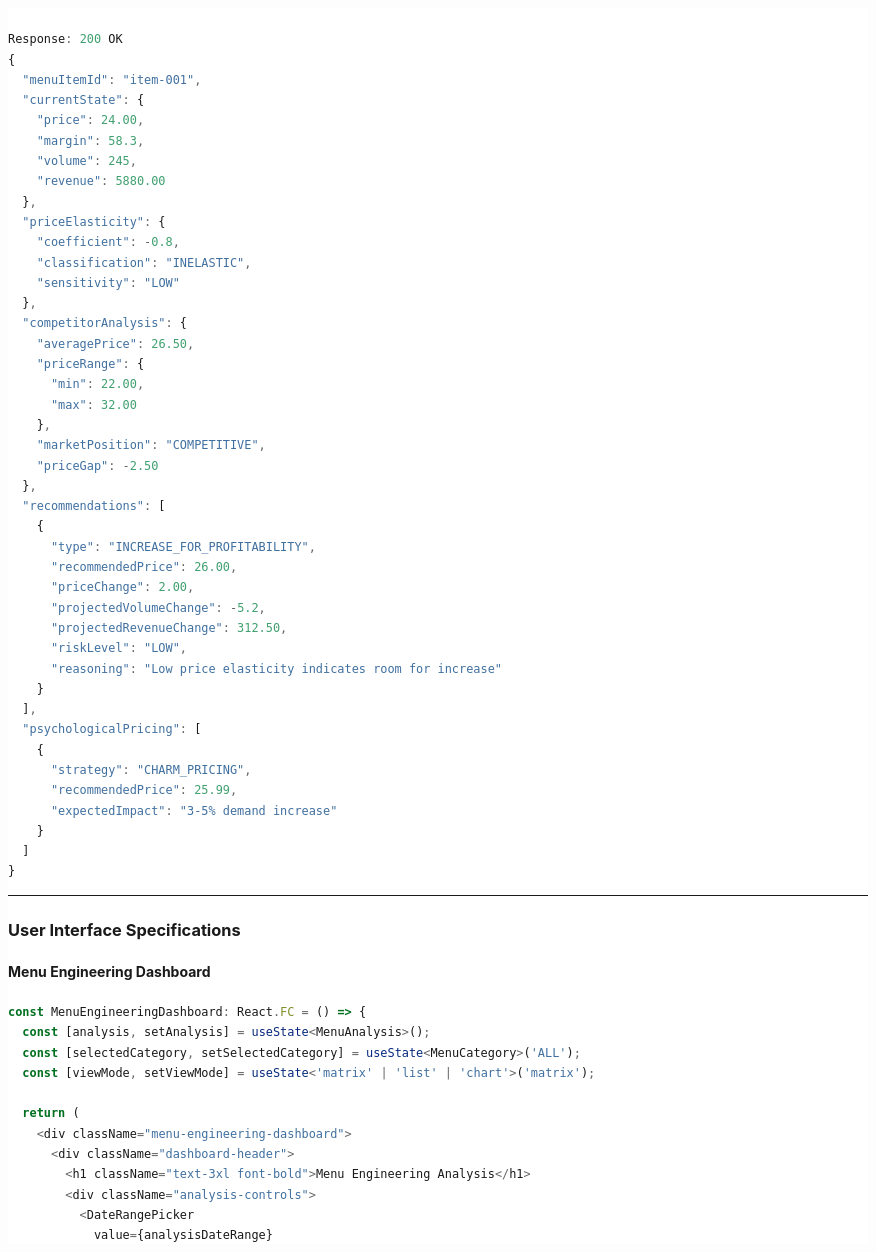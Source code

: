 ```typescript

Response: 200 OK
{
  "menuItemId": "item-001",
  "currentState": {
    "price": 24.00,
    "margin": 58.3,
    "volume": 245,
    "revenue": 5880.00
  },
  "priceElasticity": {
    "coefficient": -0.8,
    "classification": "INELASTIC",
    "sensitivity": "LOW"
  },
  "competitorAnalysis": {
    "averagePrice": 26.50,
    "priceRange": {
      "min": 22.00,
      "max": 32.00
    },
    "marketPosition": "COMPETITIVE",
    "priceGap": -2.50
  },
  "recommendations": [
    {
      "type": "INCREASE_FOR_PROFITABILITY",
      "recommendedPrice": 26.00,
      "priceChange": 2.00,
      "projectedVolumeChange": -5.2,
      "projectedRevenueChange": 312.50,
      "riskLevel": "LOW",
      "reasoning": "Low price elasticity indicates room for increase"
    }
  ],
  "psychologicalPricing": [
    {
      "strategy": "CHARM_PRICING",
      "recommendedPrice": 25.99,
      "expectedImpact": "3-5% demand increase"
    }
  ]
}
```

---

### User Interface Specifications

#### Menu Engineering Dashboard
```typescript
const MenuEngineeringDashboard: React.FC = () => {
  const [analysis, setAnalysis] = useState<MenuAnalysis>();
  const [selectedCategory, setSelectedCategory] = useState<MenuCategory>('ALL');
  const [viewMode, setViewMode] = useState<'matrix' | 'list' | 'chart'>('matrix');
  
  return (
    <div className="menu-engineering-dashboard">
      <div className="dashboard-header">
        <h1 className="text-3xl font-bold">Menu Engineering Analysis</h1>
        <div className="analysis-controls">
          <DateRangePicker
            value={analysisDateRange}
```